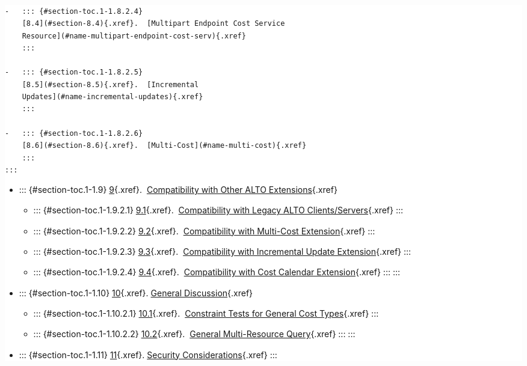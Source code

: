     -   ::: {#section-toc.1-1.8.2.4}
        [8.4](#section-8.4){.xref}.  [Multipart Endpoint Cost Service
        Resource](#name-multipart-endpoint-cost-serv){.xref}
        :::

    -   ::: {#section-toc.1-1.8.2.5}
        [8.5](#section-8.5){.xref}.  [Incremental
        Updates](#name-incremental-updates){.xref}
        :::

    -   ::: {#section-toc.1-1.8.2.6}
        [8.6](#section-8.6){.xref}.  [Multi-Cost](#name-multi-cost){.xref}
        :::
    :::

-   ::: {#section-toc.1-1.9}
    [9](#section-9){.xref}.  [Compatibility with Other ALTO
    Extensions](#name-compatibility-with-other-al){.xref}

    -   ::: {#section-toc.1-1.9.2.1}
        [9.1](#section-9.1){.xref}.  [Compatibility with Legacy ALTO
        Clients/Servers](#name-compatibility-with-legacy-a){.xref}
        :::

    -   ::: {#section-toc.1-1.9.2.2}
        [9.2](#section-9.2){.xref}.  [Compatibility with Multi-Cost
        Extension](#name-compatibility-with-multi-co){.xref}
        :::

    -   ::: {#section-toc.1-1.9.2.3}
        [9.3](#section-9.3){.xref}.  [Compatibility with Incremental
        Update Extension](#name-compatibility-with-incremen){.xref}
        :::

    -   ::: {#section-toc.1-1.9.2.4}
        [9.4](#section-9.4){.xref}.  [Compatibility with Cost Calendar
        Extension](#name-compatibility-with-cost-cal){.xref}
        :::
    :::

-   ::: {#section-toc.1-1.10}
    [10](#section-10){.xref}. [General
    Discussion](#name-general-discussion){.xref}

    -   ::: {#section-toc.1-1.10.2.1}
        [10.1](#section-10.1){.xref}.  [Constraint Tests for General
        Cost Types](#name-constraint-tests-for-genera){.xref}
        :::

    -   ::: {#section-toc.1-1.10.2.2}
        [10.2](#section-10.2){.xref}.  [General Multi-Resource
        Query](#name-general-multi-resource-quer){.xref}
        :::
    :::

-   ::: {#section-toc.1-1.11}
    [11](#section-11){.xref}. [Security
    Considerations](#name-security-considerations){.xref}
    :::
